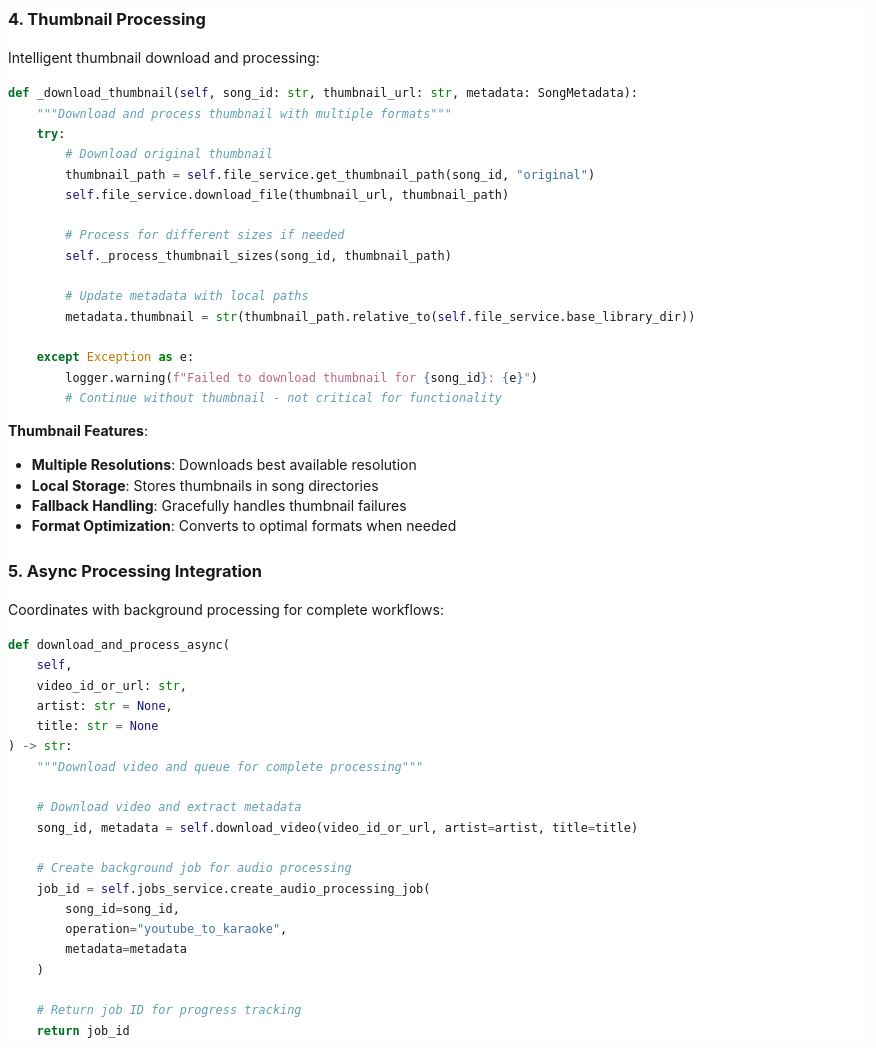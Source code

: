 ### 4. Thumbnail Processing

Intelligent thumbnail download and processing:

```python
def _download_thumbnail(self, song_id: str, thumbnail_url: str, metadata: SongMetadata):
    """Download and process thumbnail with multiple formats"""
    try:
        # Download original thumbnail
        thumbnail_path = self.file_service.get_thumbnail_path(song_id, "original")
        self.file_service.download_file(thumbnail_url, thumbnail_path)
        
        # Process for different sizes if needed
        self._process_thumbnail_sizes(song_id, thumbnail_path)
        
        # Update metadata with local paths
        metadata.thumbnail = str(thumbnail_path.relative_to(self.file_service.base_library_dir))
        
    except Exception as e:
        logger.warning(f"Failed to download thumbnail for {song_id}: {e}")
        # Continue without thumbnail - not critical for functionality
```

**Thumbnail Features**:
- **Multiple Resolutions**: Downloads best available resolution
- **Local Storage**: Stores thumbnails in song directories
- **Fallback Handling**: Gracefully handles thumbnail failures
- **Format Optimization**: Converts to optimal formats when needed

### 5. Async Processing Integration

Coordinates with background processing for complete workflows:

```python
def download_and_process_async(
    self,
    video_id_or_url: str,
    artist: str = None,
    title: str = None
) -> str:
    """Download video and queue for complete processing"""
    
    # Download video and extract metadata
    song_id, metadata = self.download_video(video_id_or_url, artist=artist, title=title)
    
    # Create background job for audio processing
    job_id = self.jobs_service.create_audio_processing_job(
        song_id=song_id,
        operation="youtube_to_karaoke",
        metadata=metadata
    )
    
    # Return job ID for progress tracking
    return job_id
```
